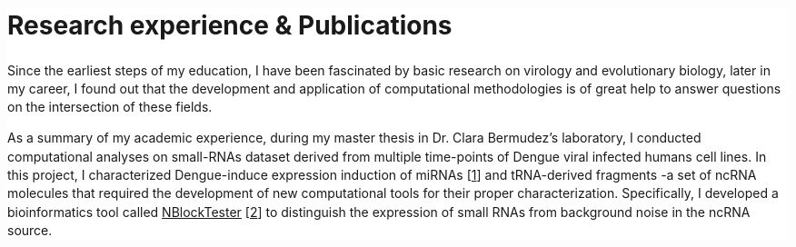 Research experience & Publications
================

Since the earliest steps of my education, I have been fascinated by
basic research on virology and evolutionary biology, later in my career,
I found out that the development and application of computational
methodologies is of great help to answer questions on the intersection
of these fields.

As a summary of my academic experience, during my master thesis in
Dr. Clara Bermudez’s laboratory, I conducted computational analyses on
small-RNAs dataset derived from multiple time-points of Dengue viral
infected humans cell lines. In this project, I characterized
Dengue-induce expression induction of miRNAs
\[[1](#ref-alvarez2019dengue)\] and tRNA-derived fragments -a set of
ncRNA molecules that required the development of new computational tools
for their proper characterization. Specifically, I developed a
bioinformatics tool called
[NBlockTester](https://github.com/AimerGDiaz/NBlockTester)
\[[2](#ref-gutierrez2024systematic)\] to distinguish the expression of
small RNAs from background noise in the ncRNA source.

<div style="text-align: center;">

<figure>